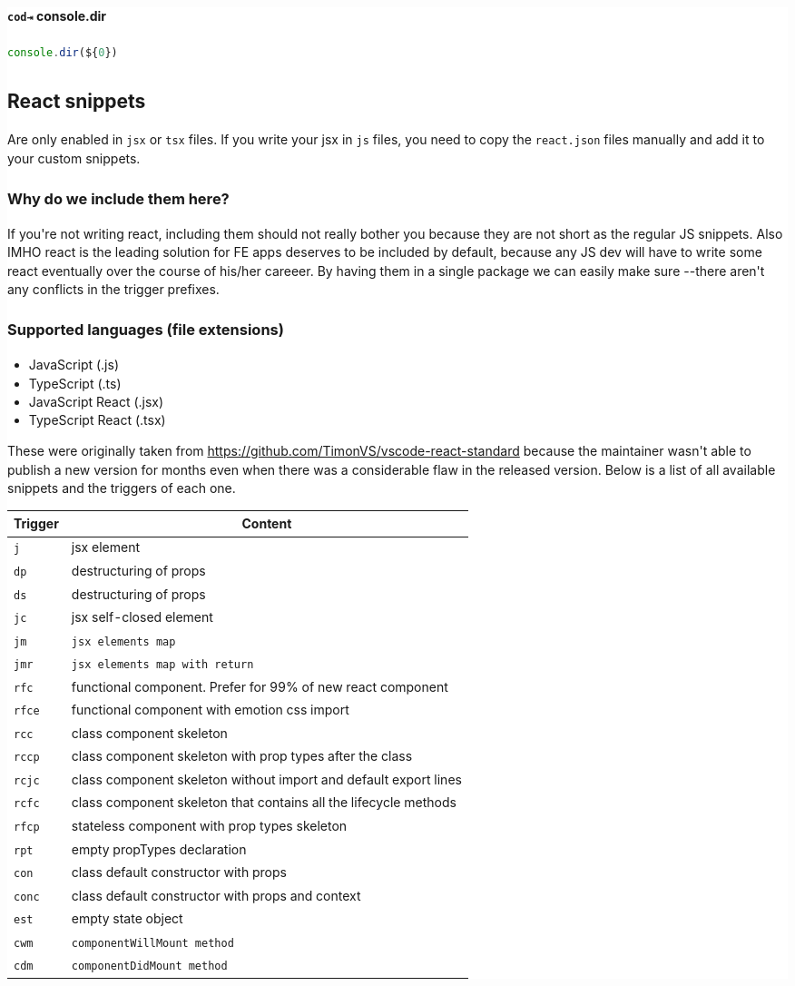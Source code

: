 #### `cod⇥` console.dir

```js
console.dir(${0})
```

## React snippets

Are only enabled in `jsx` or `tsx` files. If you write your jsx in `js` files, you need to copy the `react.json` files manually and add it to your custom snippets.

### Why do we include them here?

If you're not writing react, including them should not really bother you because they are not short as the regular JS snippets. Also IMHO react is the leading solution for FE apps deserves to be included by default, because any JS dev will have to write some react eventually over the course of his/her careeer. By having them in a single package we can easily make sure --there aren't any conflicts in the trigger prefixes.

### Supported languages (file extensions)

- JavaScript (.js)
- TypeScript (.ts)
- JavaScript React (.jsx)
- TypeScript React (.tsx)

These were originally taken from https://github.com/TimonVS/vscode-react-standard because the maintainer wasn't able to publish a new version for months even when there was a considerable flaw in the released version.
Below is a list of all available snippets and the triggers of each one.

| Trigger | Content                                                                              |
| ------- | ------------------------------------------------------------------------------------ |
| `j`     | jsx element                                                                          |
| `dp`    | destructuring of props                                                               |
| `ds`    | destructuring of props                                                               |
| `jc`    | jsx self-closed element                                                              |
| `jm`    | `jsx elements map`                                                                   |
| `jmr`   | `jsx elements map with return`                                                       |
| `rfc`   | functional component. Prefer for 99% of new react component                          |
| `rfce`  | functional component with emotion css import                                         |
| `rcc`   | class component skeleton                                                             |
| `rccp`  | class component skeleton with prop types after the class                             |
| `rcjc`  | class component skeleton without import and default export lines                     |
| `rcfc`  | class component skeleton that contains all the lifecycle methods                     |
| `rfcp`  | stateless component with prop types skeleton                                         |
| `rpt`   | empty propTypes declaration                                                          |
| `con`   | class default constructor with props                                                 |
| `conc`  | class default constructor with props and context                                     |
| `est`   | empty state object                                                                   |
| `cwm`   | `componentWillMount method`                                                          |
| `cdm`   | `componentDidMount method`                                                           |